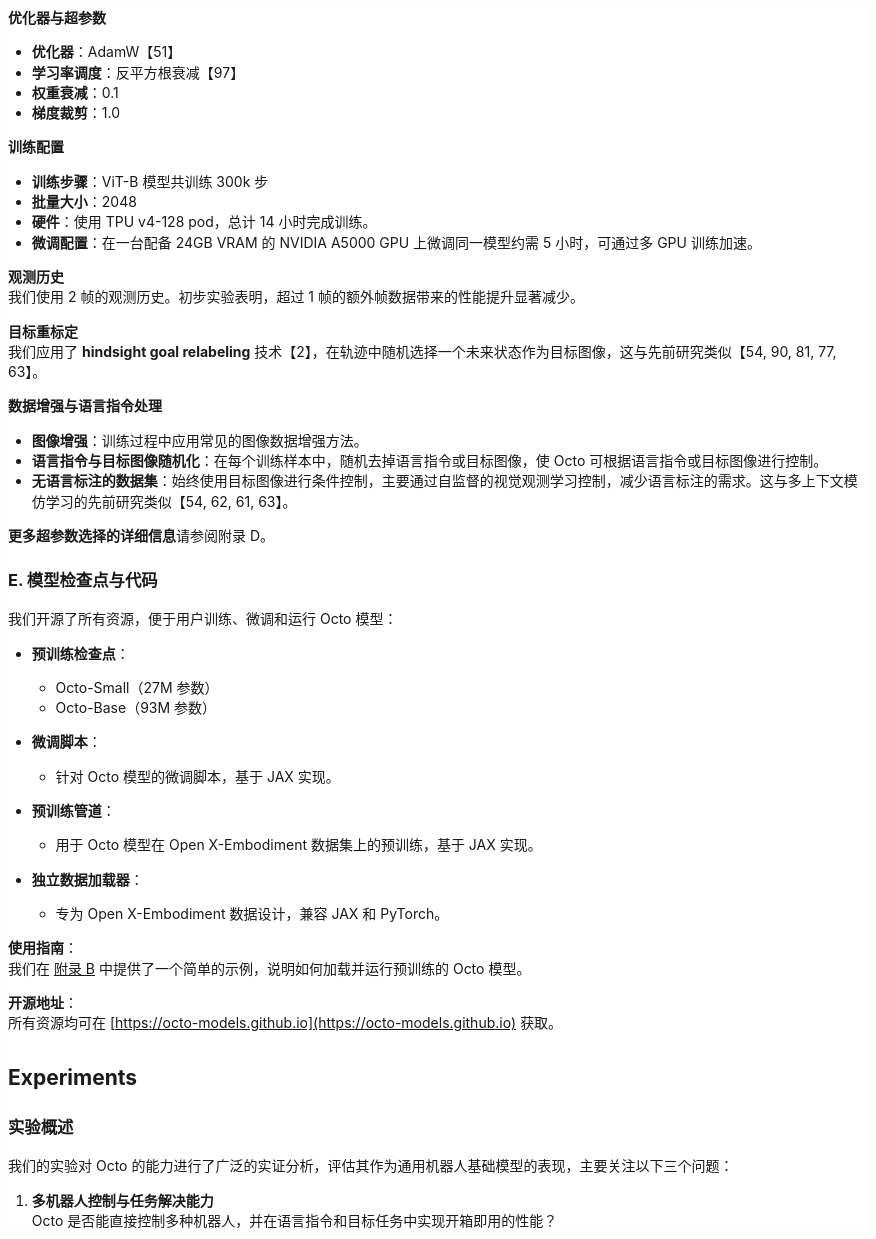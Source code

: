 **优化器与超参数**  
- **优化器**：AdamW【51】  
- **学习率调度**：反平方根衰减【97】  
- **权重衰减**：0.1  
- **梯度裁剪**：1.0  

**训练配置**  
- **训练步骤**：ViT-B 模型共训练 300k 步  
- **批量大小**：2048  
- **硬件**：使用 TPU v4-128 pod，总计 14 小时完成训练。  
- **微调配置**：在一台配备 24GB VRAM 的 NVIDIA A5000 GPU 上微调同一模型约需 5 小时，可通过多 GPU 训练加速。  

**观测历史**  
我们使用 2 帧的观测历史。初步实验表明，超过 1 帧的额外帧数据带来的性能提升显著减少。  

**目标重标定**  
我们应用了 **hindsight goal relabeling** 技术【2】，在轨迹中随机选择一个未来状态作为目标图像，这与先前研究类似【54, 90, 81, 77, 63】。  

**数据增强与语言指令处理**  
- **图像增强**：训练过程中应用常见的图像数据增强方法。  
- **语言指令与目标图像随机化**：在每个训练样本中，随机去掉语言指令或目标图像，使 Octo 可根据语言指令或目标图像进行控制。  
- **无语言标注的数据集**：始终使用目标图像进行条件控制，主要通过自监督的视觉观测学习控制，减少语言标注的需求。这与多上下文模仿学习的先前研究类似【54, 62, 61, 63】。  

**更多超参数选择的详细信息**请参阅附录 D。  

### E. 模型检查点与代码  

我们开源了所有资源，便于用户训练、微调和运行 Octo 模型：  

- **预训练检查点**：  
  - Octo-Small（27M 参数）  
  - Octo-Base（93M 参数）  

- **微调脚本**：  
  - 针对 Octo 模型的微调脚本，基于 JAX 实现。  

- **预训练管道**：  
  - 用于 Octo 模型在 Open X-Embodiment 数据集上的预训练，基于 JAX 实现。  

- **独立数据加载器**：  
  - 专为 Open X-Embodiment 数据设计，兼容 JAX 和 PyTorch。  

**使用指南**：  
我们在 [附录 B](#) 中提供了一个简单的示例，说明如何加载并运行预训练的 Octo 模型。  

**开源地址**：  
所有资源均可在 [https://octo-models.github.io](https://octo-models.github.io) 获取。

## Experiments
### 实验概述

我们的实验对 Octo 的能力进行了广泛的实证分析，评估其作为通用机器人基础模型的表现，主要关注以下三个问题：

1. **多机器人控制与任务解决能力**  
   Octo 是否能直接控制多种机器人，并在语言指令和目标任务中实现开箱即用的性能？  
